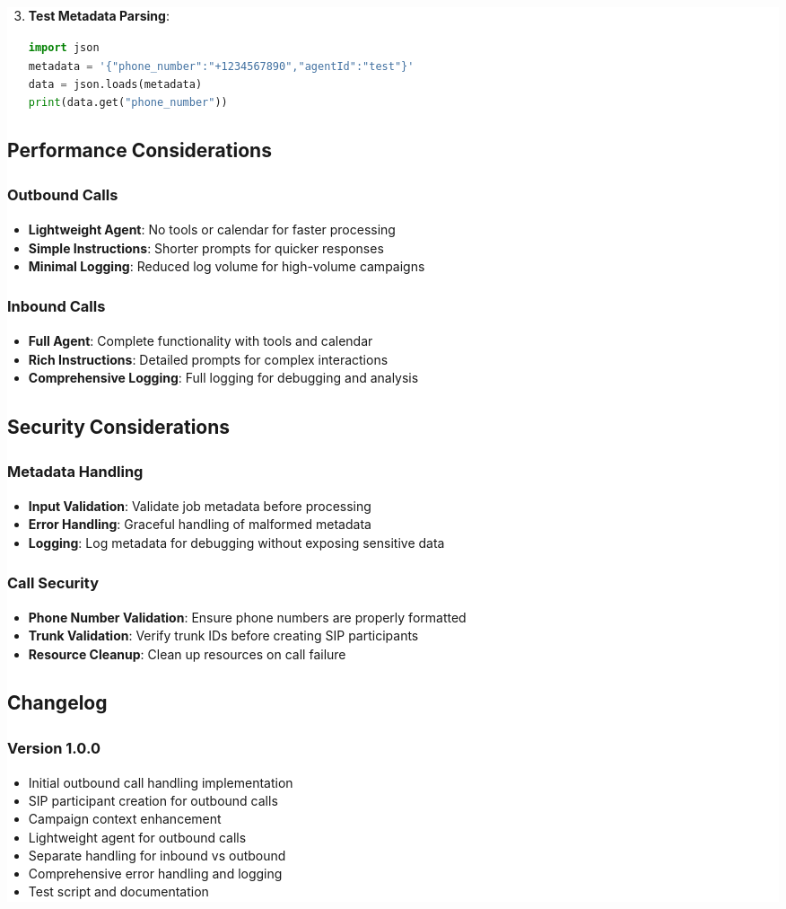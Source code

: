 3. **Test Metadata Parsing**:
   ```python
   import json
   metadata = '{"phone_number":"+1234567890","agentId":"test"}'
   data = json.loads(metadata)
   print(data.get("phone_number"))
   ```

## Performance Considerations

### Outbound Calls

- **Lightweight Agent**: No tools or calendar for faster processing
- **Simple Instructions**: Shorter prompts for quicker responses
- **Minimal Logging**: Reduced log volume for high-volume campaigns

### Inbound Calls

- **Full Agent**: Complete functionality with tools and calendar
- **Rich Instructions**: Detailed prompts for complex interactions
- **Comprehensive Logging**: Full logging for debugging and analysis

## Security Considerations

### Metadata Handling

- **Input Validation**: Validate job metadata before processing
- **Error Handling**: Graceful handling of malformed metadata
- **Logging**: Log metadata for debugging without exposing sensitive data

### Call Security

- **Phone Number Validation**: Ensure phone numbers are properly formatted
- **Trunk Validation**: Verify trunk IDs before creating SIP participants
- **Resource Cleanup**: Clean up resources on call failure

## Changelog

### Version 1.0.0
- Initial outbound call handling implementation
- SIP participant creation for outbound calls
- Campaign context enhancement
- Lightweight agent for outbound calls
- Separate handling for inbound vs outbound
- Comprehensive error handling and logging
- Test script and documentation
